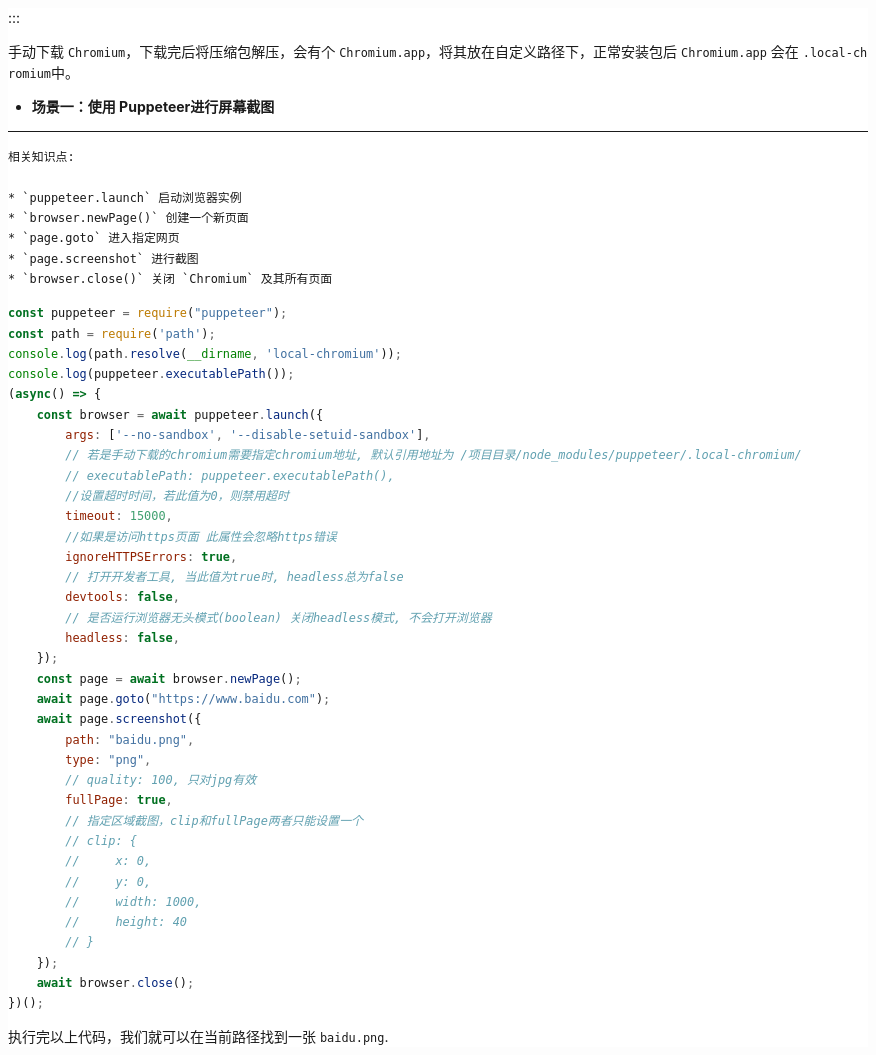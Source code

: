 :::

手动下载 `Chromium`，下载完后将压缩包解压，会有个 `Chromium.app`，将其放在自定义路径下，正常安装包后 `Chromium.app` 会在 `.local-chromium`中。

* **场景一：使用 Puppeteer进行屏幕截图**
***
    相关知识点:
    
    * `puppeteer.launch` 启动浏览器实例
    * `browser.newPage()` 创建一个新页面
    * `page.goto` 进入指定网页
    * `page.screenshot` 进行截图
    * `browser.close()` 关闭 `Chromium` 及其所有页面
```js
const puppeteer = require("puppeteer");
const path = require('path');
console.log(path.resolve(__dirname, 'local-chromium'));
console.log(puppeteer.executablePath());
(async() => {
    const browser = await puppeteer.launch({
        args: ['--no-sandbox', '--disable-setuid-sandbox'],
        // 若是手动下载的chromium需要指定chromium地址, 默认引用地址为 /项目目录/node_modules/puppeteer/.local-chromium/
        // executablePath: puppeteer.executablePath(),
        //设置超时时间，若此值为0，则禁用超时
        timeout: 15000,
        //如果是访问https页面 此属性会忽略https错误
        ignoreHTTPSErrors: true,
        // 打开开发者工具, 当此值为true时, headless总为false
        devtools: false,
        // 是否运行浏览器无头模式(boolean) 关闭headless模式, 不会打开浏览器
        headless: false,
    });
    const page = await browser.newPage();
    await page.goto("https://www.baidu.com");
    await page.screenshot({
        path: "baidu.png",
        type: "png",
        // quality: 100, 只对jpg有效
        fullPage: true,
        // 指定区域截图，clip和fullPage两者只能设置一个
        // clip: {
        //     x: 0,
        //     y: 0,
        //     width: 1000,
        //     height: 40
        // }
    });
    await browser.close();
})();
```
执行完以上代码，我们就可以在当前路径找到一张 `baidu.png`.
